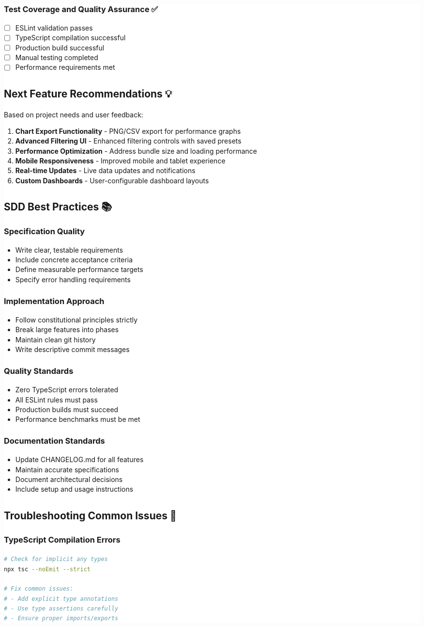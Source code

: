 ### Test Coverage and Quality Assurance ✅
- [ ] ESLint validation passes
- [ ] TypeScript compilation successful
- [ ] Production build successful
- [ ] Manual testing completed
- [ ] Performance requirements met

## Next Feature Recommendations 💡

Based on project needs and user feedback:

1. **Chart Export Functionality** - PNG/CSV export for performance graphs
2. **Advanced Filtering UI** - Enhanced filtering controls with saved presets
3. **Performance Optimization** - Address bundle size and loading performance
4. **Mobile Responsiveness** - Improved mobile and tablet experience
5. **Real-time Updates** - Live data updates and notifications
6. **Custom Dashboards** - User-configurable dashboard layouts

## SDD Best Practices 📚

### Specification Quality
- Write clear, testable requirements
- Include concrete acceptance criteria
- Define measurable performance targets
- Specify error handling requirements

### Implementation Approach
- Follow constitutional principles strictly
- Break large features into phases
- Maintain clean git history
- Write descriptive commit messages

### Quality Standards
- Zero TypeScript errors tolerated
- All ESLint rules must pass
- Production builds must succeed
- Performance benchmarks must be met

### Documentation Standards
- Update CHANGELOG.md for all features
- Maintain accurate specifications
- Document architectural decisions
- Include setup and usage instructions

## Troubleshooting Common Issues 🔧

### TypeScript Compilation Errors
```bash
# Check for implicit any types
npx tsc --noEmit --strict

# Fix common issues:
# - Add explicit type annotations
# - Use type assertions carefully
# - Ensure proper imports/exports
```
